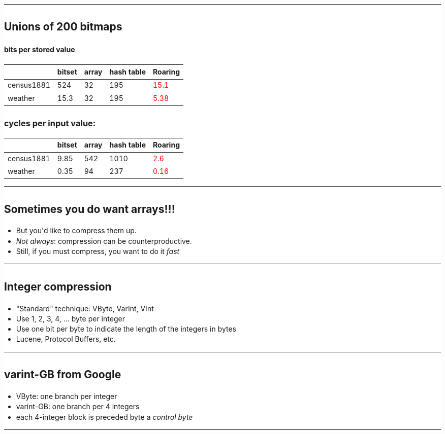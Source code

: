 

---

## Unions of 200 bitmaps 

#### bits per stored value


|   | bitset | array   | hash table | Roaring |
|---|------|-----------|---------|---------|
|census1881   | 524 | 32  | 195 | <span style="color:red">15.1</span> |
|weather   | 15.3 | 32   | 195 | <span style="color:red">5.38</span> |

### cycles per input  value:

|   | bitset | array   | hash table | Roaring |
|---|------|-----------|---------|---------|
|census1881   | 9.85 | 542   | 1010 | <span style="color:red">2.6</span> |
|weather   | 0.35 | 94   | 237 | <span style="color:red">0.16</span> |


--- 


## Sometimes you do want arrays!!!

* But you'd like to compress them up.
* *Not always*: compression can be counterproductive.
* Still, if you must compress, you want to do it *fast*

--- 


## Integer compression

- "Standard" technique: VByte, VarInt, VInt
- Use 1, 2, 3, 4, ... byte per integer
- Use one bit per byte to indicate the length of the integers in bytes
- Lucene, Protocol Buffers, etc.

--- 

## varint-GB from Google

- VByte: one branch per integer
- varint-GB: one branch per  4 integers 
- each 4-integer block is preceded byte a *control byte*


--- 
